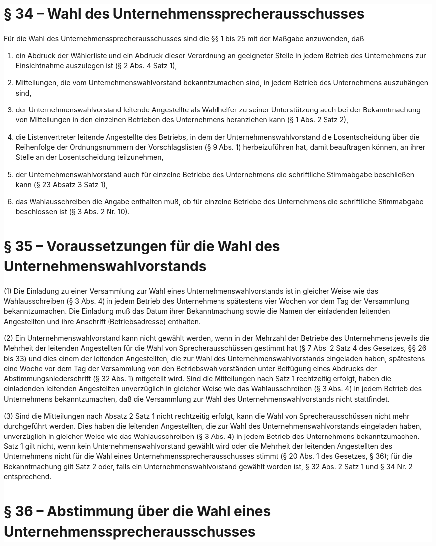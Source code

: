 # § 34 – Wahl des Unternehmenssprecherausschusses

Für die Wahl des Unternehmenssprecherausschusses sind die §§ 1 bis 25 mit der Maßgabe anzuwenden, daß

1. ein Abdruck der Wählerliste und ein Abdruck dieser Verordnung an geeigneter Stelle in jedem Betrieb des Unternehmens zur Einsichtnahme auszulegen ist (§ 2 Abs. 4 Satz 1),

2. Mitteilungen, die vom Unternehmenswahlvorstand bekanntzumachen sind, in jedem Betrieb des Unternehmens auszuhängen sind,

3. der Unternehmenswahlvorstand leitende Angestellte als Wahlhelfer zu seiner Unterstützung auch bei der Bekanntmachung von Mitteilungen in den einzelnen Betrieben des Unternehmens heranziehen kann (§ 1 Abs. 2 Satz 2),

4. die Listenvertreter leitende Angestellte des Betriebs, in dem der Unternehmenswahlvorstand die Losentscheidung über die Reihenfolge der Ordnungsnummern der Vorschlagslisten (§ 9 Abs. 1) herbeizuführen hat, damit beauftragen können, an ihrer Stelle an der Losentscheidung teilzunehmen,

5. der Unternehmenswahlvorstand auch für einzelne Betriebe des Unternehmens die schriftliche Stimmabgabe beschließen kann (§ 23 Absatz 3 Satz 1),

6. das Wahlausschreiben die Angabe enthalten muß, ob für einzelne Betriebe des Unternehmens die schriftliche Stimmabgabe beschlossen ist (§ 3 Abs. 2 Nr. 10).

# § 35 – Voraussetzungen für die Wahl des Unternehmenswahlvorstands

(1) Die Einladung zu einer Versammlung zur Wahl eines Unternehmenswahlvorstands ist in gleicher Weise wie das Wahlausschreiben (§ 3 Abs. 4) in jedem Betrieb des Unternehmens spätestens vier Wochen vor dem Tag der Versammlung bekanntzumachen. Die Einladung muß das Datum ihrer Bekanntmachung sowie die Namen der einladenden leitenden Angestellten und ihre Anschrift (Betriebsadresse) enthalten.

(2) Ein Unternehmenswahlvorstand kann nicht gewählt werden, wenn in der Mehrzahl der Betriebe des Unternehmens jeweils die Mehrheit der leitenden Angestellten für die Wahl von Sprecherausschüssen gestimmt hat (§ 7 Abs. 2 Satz 4 des Gesetzes, §§ 26 bis 33) und dies einem der leitenden Angestellten, die zur Wahl des Unternehmenswahlvorstands eingeladen haben, spätestens eine Woche vor dem Tag der Versammlung von den Betriebswahlvorständen unter Beifügung eines Abdrucks der Abstimmungsniederschrift (§ 32 Abs. 1) mitgeteilt wird. Sind die Mitteilungen nach Satz 1 rechtzeitig erfolgt, haben die einladenden leitenden Angestellten unverzüglich in gleicher Weise wie das Wahlausschreiben (§ 3 Abs. 4) in jedem Betrieb des Unternehmens bekanntzumachen, daß die Versammlung zur Wahl des Unternehmenswahlvorstands nicht stattfindet.

(3) Sind die Mitteilungen nach Absatz 2 Satz 1 nicht rechtzeitig erfolgt, kann die Wahl von Sprecherausschüssen nicht mehr durchgeführt werden. Dies haben die leitenden Angestellten, die zur Wahl des Unternehmenswahlvorstands eingeladen haben, unverzüglich in gleicher Weise wie das Wahlausschreiben (§ 3 Abs. 4) in jedem Betrieb des Unternehmens bekanntzumachen. Satz 1 gilt nicht, wenn kein Unternehmenswahlvorstand gewählt wird oder die Mehrheit der leitenden Angestellten des Unternehmens nicht für die Wahl eines Unternehmenssprecherausschusses stimmt (§ 20 Abs. 1 des Gesetzes, § 36); für die Bekanntmachung gilt Satz 2 oder, falls ein Unternehmenswahlvorstand gewählt worden ist, § 32 Abs. 2 Satz 1 und § 34 Nr. 2 entsprechend.

# § 36 – Abstimmung über die Wahl eines Unternehmenssprecherausschusses
